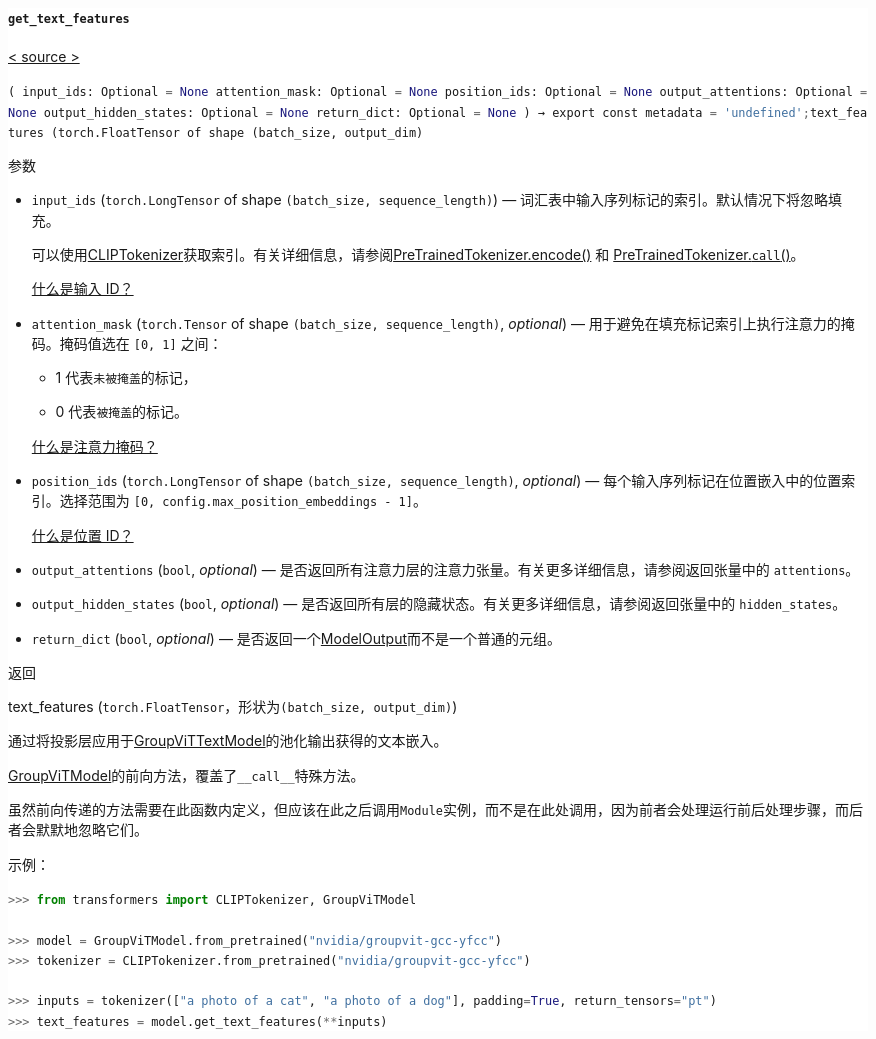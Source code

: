#### `get_text_features`

[< source >](https://github.com/huggingface/transformers/blob/v4.37.2/src/transformers/models/groupvit/modeling_groupvit.py#L1349)

```py
( input_ids: Optional = None attention_mask: Optional = None position_ids: Optional = None output_attentions: Optional = None output_hidden_states: Optional = None return_dict: Optional = None ) → export const metadata = 'undefined';text_features (torch.FloatTensor of shape (batch_size, output_dim)
```

参数

+   `input_ids` (`torch.LongTensor` of shape `(batch_size, sequence_length)`) — 词汇表中输入序列标记的索引。默认情况下将忽略填充。

    可以使用[CLIPTokenizer](/docs/transformers/v4.37.2/en/model_doc/clip#transformers.CLIPTokenizer)获取索引。有关详细信息，请参阅[PreTrainedTokenizer.encode()](/docs/transformers/v4.37.2/en/internal/tokenization_utils#transformers.PreTrainedTokenizerBase.encode) 和 [PreTrainedTokenizer.`call`()](/docs/transformers/v4.37.2/en/internal/tokenization_utils#transformers.PreTrainedTokenizerBase.__call__)。 

    [什么是输入 ID？](../glossary#input-ids)

+   `attention_mask` (`torch.Tensor` of shape `(batch_size, sequence_length)`, *optional*) — 用于避免在填充标记索引上执行注意力的掩码。掩码值选在 `[0, 1]` 之间：

    +   1 代表`未被掩盖`的标记，

    +   0 代表`被掩盖`的标记。

    [什么是注意力掩码？](../glossary#attention-mask)

+   `position_ids` (`torch.LongTensor` of shape `(batch_size, sequence_length)`, *optional*) — 每个输入序列标记在位置嵌入中的位置索引。选择范围为 `[0, config.max_position_embeddings - 1]`。

    [什么是位置 ID？](../glossary#position-ids)

+   `output_attentions` (`bool`, *optional*) — 是否返回所有注意力层的注意力张量。有关更多详细信息，请参阅返回张量中的 `attentions`。

+   `output_hidden_states` (`bool`, *optional*) — 是否返回所有层的隐藏状态。有关更多详细信息，请参阅返回张量中的 `hidden_states`。

+   `return_dict` (`bool`, *optional*) — 是否返回一个[ModelOutput](/docs/transformers/v4.37.2/en/main_classes/output#transformers.utils.ModelOutput)而不是一个普通的元组。

返回

text_features (`torch.FloatTensor`，形状为`(batch_size, output_dim)`)

通过将投影层应用于[GroupViTTextModel](/docs/transformers/v4.37.2/en/model_doc/groupvit#transformers.GroupViTTextModel)的池化输出获得的文本嵌入。

[GroupViTModel](/docs/transformers/v4.37.2/en/model_doc/groupvit#transformers.GroupViTModel)的前向方法，覆盖了`__call__`特殊方法。

虽然前向传递的方法需要在此函数内定义，但应该在此之后调用`Module`实例，而不是在此处调用，因为前者会处理运行前后处理步骤，而后者会默默地忽略它们。

示例：

```py
>>> from transformers import CLIPTokenizer, GroupViTModel

>>> model = GroupViTModel.from_pretrained("nvidia/groupvit-gcc-yfcc")
>>> tokenizer = CLIPTokenizer.from_pretrained("nvidia/groupvit-gcc-yfcc")

>>> inputs = tokenizer(["a photo of a cat", "a photo of a dog"], padding=True, return_tensors="pt")
>>> text_features = model.get_text_features(**inputs)
```
